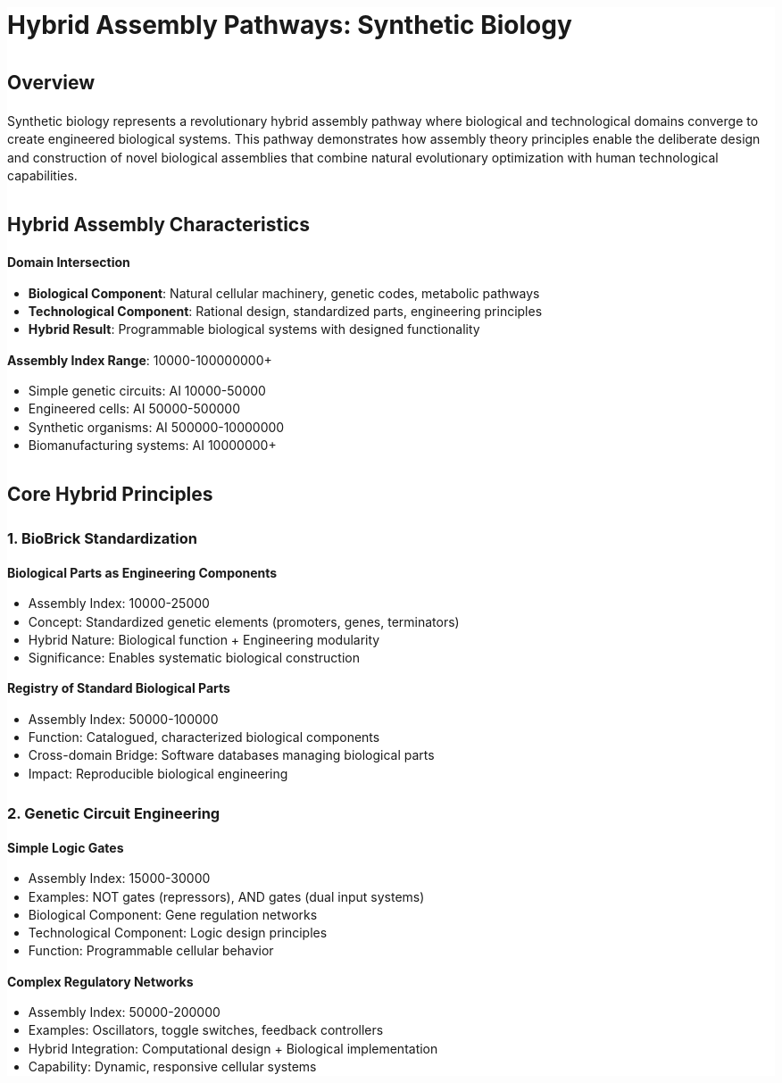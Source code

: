# Hybrid Assembly Pathways: Synthetic Biology

## Overview

Synthetic biology represents a revolutionary hybrid assembly pathway where biological and technological domains converge to create engineered biological systems. This pathway demonstrates how assembly theory principles enable the deliberate design and construction of novel biological assemblies that combine natural evolutionary optimization with human technological capabilities.

## Hybrid Assembly Characteristics

**Domain Intersection**
- **Biological Component**: Natural cellular machinery, genetic codes, metabolic pathways
- **Technological Component**: Rational design, standardized parts, engineering principles
- **Hybrid Result**: Programmable biological systems with designed functionality

**Assembly Index Range**: 10000-100000000+
- Simple genetic circuits: AI 10000-50000
- Engineered cells: AI 50000-500000
- Synthetic organisms: AI 500000-10000000
- Biomanufacturing systems: AI 10000000+

## Core Hybrid Principles

### 1. BioBrick Standardization

**Biological Parts as Engineering Components**
- Assembly Index: 10000-25000
- Concept: Standardized genetic elements (promoters, genes, terminators)
- Hybrid Nature: Biological function + Engineering modularity
- Significance: Enables systematic biological construction

**Registry of Standard Biological Parts**
- Assembly Index: 50000-100000
- Function: Catalogued, characterized biological components
- Cross-domain Bridge: Software databases managing biological parts
- Impact: Reproducible biological engineering

### 2. Genetic Circuit Engineering

**Simple Logic Gates**
- Assembly Index: 15000-30000
- Examples: NOT gates (repressors), AND gates (dual input systems)
- Biological Component: Gene regulation networks
- Technological Component: Logic design principles
- Function: Programmable cellular behavior

**Complex Regulatory Networks**
- Assembly Index: 50000-200000
- Examples: Oscillators, toggle switches, feedback controllers
- Hybrid Integration: Computational design + Biological implementation
- Capability: Dynamic, responsive cellular systems
